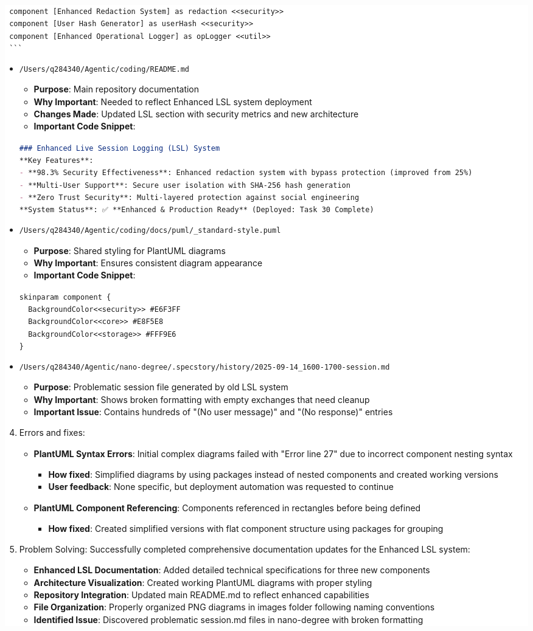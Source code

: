      component [Enhanced Redaction System] as redaction <<security>>
     component [User Hash Generator] as userHash <<security>>
     component [Enhanced Operational Logger] as opLogger <<util>>
     ```

   - `/Users/q284340/Agentic/coding/README.md`
     - **Purpose**: Main repository documentation
     - **Why Important**: Needed to reflect Enhanced LSL system deployment
     - **Changes Made**: Updated LSL section with security metrics and new architecture
     - **Important Code Snippet**:
     ```markdown
     ### Enhanced Live Session Logging (LSL) System
     **Key Features**:
     - **98.3% Security Effectiveness**: Enhanced redaction system with bypass protection (improved from 25%)
     - **Multi-User Support**: Secure user isolation with SHA-256 hash generation
     - **Zero Trust Security**: Multi-layered protection against social engineering
     **System Status**: ✅ **Enhanced & Production Ready** (Deployed: Task 30 Complete)
     ```

   - `/Users/q284340/Agentic/coding/docs/puml/_standard-style.puml`
     - **Purpose**: Shared styling for PlantUML diagrams
     - **Why Important**: Ensures consistent diagram appearance
     - **Important Code Snippet**:
     ```puml
     skinparam component {
       BackgroundColor<<security>> #E6F3FF
       BackgroundColor<<core>> #E8F5E8
       BackgroundColor<<storage>> #FFF9E6
     }
     ```

   - `/Users/q284340/Agentic/nano-degree/.specstory/history/2025-09-14_1600-1700-session.md`
     - **Purpose**: Problematic session file generated by old LSL system
     - **Why Important**: Shows broken formatting with empty exchanges that need cleanup
     - **Important Issue**: Contains hundreds of "(No user message)" and "(No response)" entries

4. Errors and fixes:
   - **PlantUML Syntax Errors**: Initial complex diagrams failed with "Error line 27" due to incorrect component nesting syntax
     - **How fixed**: Simplified diagrams by using packages instead of nested components and created working versions
     - **User feedback**: None specific, but deployment automation was requested to continue
   
   - **PlantUML Component Referencing**: Components referenced in rectangles before being defined
     - **How fixed**: Created simplified versions with flat component structure using packages for grouping

5. Problem Solving:
   Successfully completed comprehensive documentation updates for the Enhanced LSL system:
   - **Enhanced LSL Documentation**: Added detailed technical specifications for three new components
   - **Architecture Visualization**: Created working PlantUML diagrams with proper styling
   - **Repository Integration**: Updated main README.md to reflect enhanced capabilities
   - **File Organization**: Properly organized PNG diagrams in images folder following naming conventions
   - **Identified Issue**: Discovered problematic session.md files in nano-degree with broken formatting
